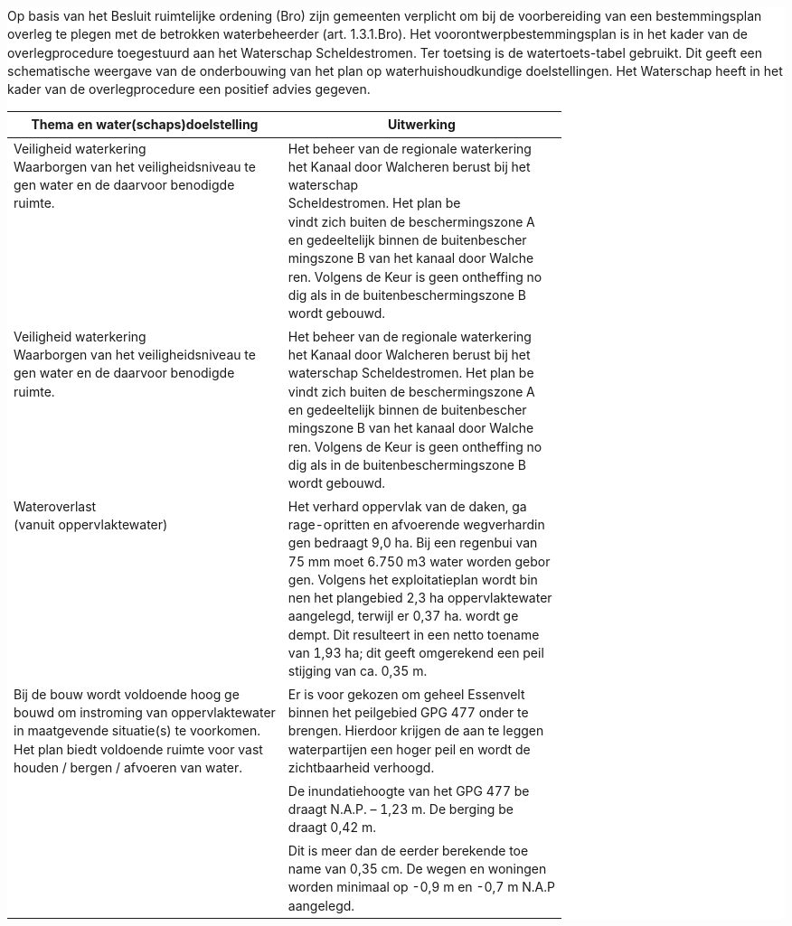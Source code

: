 Op basis van het Besluit ruimtelijke ordening (Bro) zijn gemeenten verplicht om bij de voorbereiding van een bestemmingsplan overleg te plegen met de betrokken waterbeheerder (art. 1.3.1.Bro). Het voorontwerpbestemmingsplan is in het kader van de overlegprocedure toegestuurd aan het Waterschap Scheldestromen. Ter toetsing is de watertoets-tabel gebruikt. Dit geeft een schematische weergave van de onderbouwing van het plan op waterhuishoudkundige doelstellingen. Het Waterschap heeft in het kader van de overlegprocedure een positief advies gegeven.

| Thema en water(schaps)doelstelling                                                                                                                                                                                | Uitwerking                                                                                                                                                                                                                                                                                                                                                                                                                               |
|-------------------------------------------------------------------------------------------------------------------------------------------------------------------------------------------------------------------|------------------------------------------------------------------------------------------------------------------------------------------------------------------------------------------------------------------------------------------------------------------------------------------------------------------------------------------------------------------------------------------------------------------------------------------|
| Veiligheid waterkering<br>Waarborgen van het veiligheidsniveau te<br>gen water en de daarvoor benodigde<br>ruimte.                                                                                                | Het beheer van de regionale waterkering<br>het Kanaal door Walcheren berust bij het<br>waterschap<br>Scheldestromen. Het plan be<br>vindt zich buiten de beschermingszone A<br>en gedeeltelijk binnen de buitenbescher<br>mingszone B van het kanaal door Walche<br>ren. Volgens de Keur is geen ontheffing no<br>dig als in de buitenbeschermingszone B<br>wordt gebouwd.                                                               |
| Veiligheid waterkering<br>Waarborgen van het veiligheidsniveau te<br>gen water en de daarvoor benodigde<br>ruimte.                                                                                                | Het beheer van de regionale waterkering<br>het Kanaal door Walcheren berust bij het<br>waterschap Scheldestromen. Het plan be<br>vindt zich buiten de beschermingszone A<br>en gedeeltelijk binnen de buitenbescher<br>mingszone B van het kanaal door Walche<br>ren. Volgens de Keur is geen ontheffing no<br>dig als in de buitenbeschermingszone B<br>wordt gebouwd.                                                                  |
| Wateroverlast<br>(vanuit oppervlaktewater)                                                                                                                                                                        | Het verhard oppervlak van de daken, ga<br>rage-opritten en afvoerende wegverhardin<br>gen bedraagt 9,0 ha. Bij een regenbui van<br>75 mm moet 6.750 m3 water worden gebor<br>gen. Volgens het exploitatieplan wordt bin<br>nen het plangebied 2,3 ha oppervlaktewater<br>aangelegd, terwijl er 0,37 ha. wordt ge<br>dempt. Dit resulteert in een netto toename<br>van 1,93 ha; dit geeft omgerekend een peil<br>stijging van ca. 0,35 m. |
| Bij de bouw wordt voldoende hoog ge<br>bouwd om instroming van oppervlaktewater<br>in maatgevende situatie(s) te voorkomen.<br>Het plan biedt voldoende ruimte voor vast<br>houden / bergen / afvoeren van water. | Er is voor gekozen om geheel Essenvelt<br>binnen het peilgebied GPG 477 onder te<br>brengen. Hierdoor krijgen de aan te leggen<br>waterpartijen een hoger peil en wordt de<br>zichtbaarheid verhoogd.                                                                                                                                                                                                                                    |
|                                                                                                                                                                                                                   | De inundatiehoogte van het GPG 477 be<br>draagt N.A.P. – 1,23 m. De berging be<br>draagt 0,42 m.                                                                                                                                                                                                                                                                                                                                         |
|                                                                                                                                                                                                                   | Dit is meer dan de eerder berekende toe<br>name van 0,35 cm. De wegen en woningen<br>worden minimaal op -0,9 m en -0,7 m N.A.P<br>aangelegd.                                                                                                                                                                                                                                                                                             |
